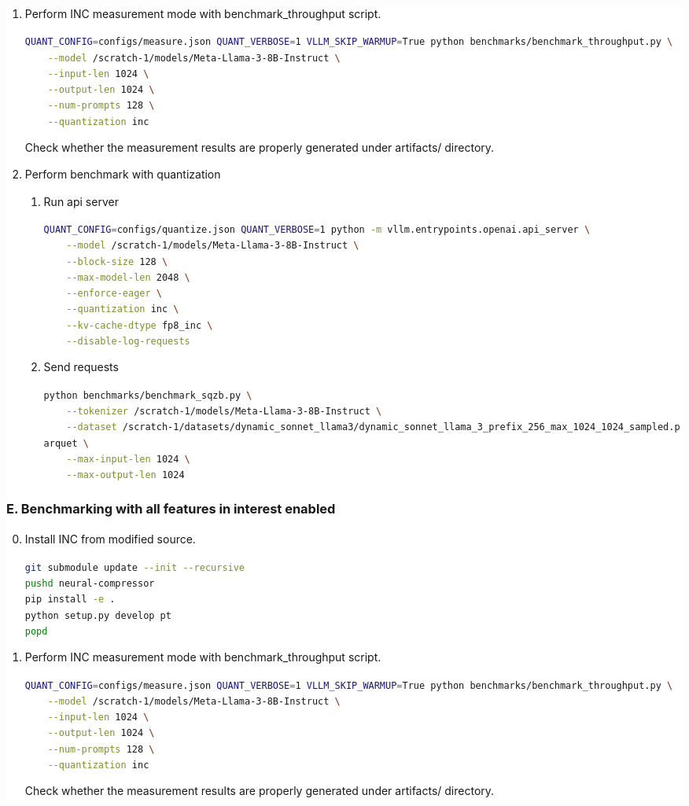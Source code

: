 1. Perform INC measurement mode with benchmark_throughput script.
    ```bash
    QUANT_CONFIG=configs/measure.json QUANT_VERBOSE=1 VLLM_SKIP_WARMUP=True python benchmarks/benchmark_throughput.py \
        --model /scratch-1/models/Meta-Llama-3-8B-Instruct \
        --input-len 1024 \
        --output-len 1024 \
        --num-prompts 128 \
        --quantization inc
    ```
    Check whether the measurement results are properly generated under artifacts/ directory.

2. Perform benchmark with quantization
    1. Run api server
        ```bash
        QUANT_CONFIG=configs/quantize.json QUANT_VERBOSE=1 python -m vllm.entrypoints.openai.api_server \
            --model /scratch-1/models/Meta-Llama-3-8B-Instruct \
            --block-size 128 \
            --max-model-len 2048 \
            --enforce-eager \
            --quantization inc \
            --kv-cache-dtype fp8_inc \
            --disable-log-requests
        ```

    2. Send requests
        ```bash
        python benchmarks/benchmark_sqzb.py \
            --tokenizer /scratch-1/models/Meta-Llama-3-8B-Instruct \
            --dataset /scratch-1/datasets/dynamic_sonnet_llama3/dynamic_sonnet_llama_3_prefix_256_max_1024_1024_sampled.parquet \
            --max-input-len 1024 \
            --max-output-len 1024
        ```

### E. Benchmarking with all features in interest enabled
0. Install INC from modified source.
    ```bash
    git submodule update --init --recursive
    pushd neural-compressor
    pip install -e .
    python setup.py develop pt
    popd
    ```

1. Perform INC measurement mode with benchmark_throughput script.
    ```bash
    QUANT_CONFIG=configs/measure.json QUANT_VERBOSE=1 VLLM_SKIP_WARMUP=True python benchmarks/benchmark_throughput.py \
        --model /scratch-1/models/Meta-Llama-3-8B-Instruct \
        --input-len 1024 \
        --output-len 1024 \
        --num-prompts 128 \
        --quantization inc
    ```
    Check whether the measurement results are properly generated under artifacts/ directory.
